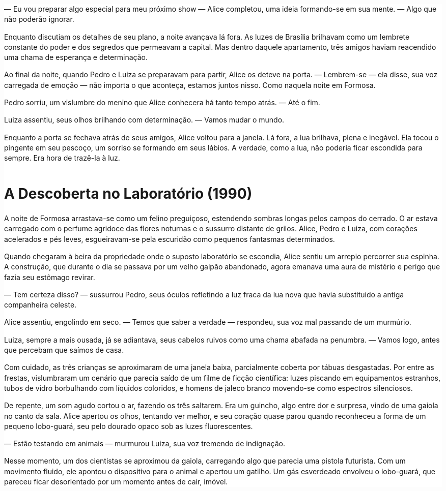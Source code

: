 — Eu vou preparar algo especial para meu próximo show — Alice completou, uma ideia formando-se em sua mente. — Algo que não poderão ignorar.

Enquanto discutiam os detalhes de seu plano, a noite avançava lá fora. As luzes de Brasília brilhavam como um lembrete constante do poder e dos segredos que permeavam a capital. Mas dentro daquele apartamento, três amigos haviam reacendido uma chama de esperança e determinação.

Ao final da noite, quando Pedro e Luiza se preparavam para partir, Alice os deteve na porta. — Lembrem-se — ela disse, sua voz carregada de emoção — não importa o que aconteça, estamos juntos nisso. Como naquela noite em Formosa.

Pedro sorriu, um vislumbre do menino que Alice conhecera há tanto tempo atrás. — Até o fim.

Luiza assentiu, seus olhos brilhando com determinação. — Vamos mudar o mundo.

Enquanto a porta se fechava atrás de seus amigos, Alice voltou para a janela. Lá fora, a lua brilhava, plena e inegável. Ela tocou o pingente em seu pescoço, um sorriso se formando em seus lábios. A verdade, como a lua, não poderia ficar escondida para sempre. Era hora de trazê-la à luz.

# A Descoberta no Laboratório (1990)

A noite de Formosa arrastava-se como um felino preguiçoso, estendendo sombras longas pelos campos do cerrado. O ar estava carregado com o perfume agridoce das flores noturnas e o sussurro distante de grilos. Alice, Pedro e Luiza, com corações acelerados e pés leves, esgueiravam-se pela escuridão como pequenos fantasmas determinados.

Quando chegaram à beira da propriedade onde o suposto laboratório se escondia, Alice sentiu um arrepio percorrer sua espinha. A construção, que durante o dia se passava por um velho galpão abandonado, agora emanava uma aura de mistério e perigo que fazia seu estômago revirar.

— Tem certeza disso? — sussurrou Pedro, seus óculos refletindo a luz fraca da lua nova que havia substituído a antiga companheira celeste.

Alice assentiu, engolindo em seco.
— Temos que saber a verdade — respondeu, sua voz mal passando de um murmúrio.

Luiza, sempre a mais ousada, já se adiantava, seus cabelos ruivos como uma chama abafada na penumbra.
— Vamos logo, antes que percebam que saímos de casa.

Com cuidado, as três crianças se aproximaram de uma janela baixa, parcialmente coberta por tábuas desgastadas. Por entre as frestas, vislumbraram um cenário que parecia saído de um filme de ficção científica: luzes piscando em equipamentos estranhos, tubos de vidro borbulhando com líquidos coloridos, e homens de jaleco branco movendo-se como espectros silenciosos.

De repente, um som agudo cortou o ar, fazendo os três saltarem. Era um guincho, algo entre dor e surpresa, vindo de uma gaiola no canto da sala. Alice apertou os olhos, tentando ver melhor, e seu coração quase parou quando reconheceu a forma de um pequeno lobo-guará, seu pelo dourado opaco sob as luzes fluorescentes.

— Estão testando em animais — murmurou Luiza, sua voz tremendo de indignação.

Nesse momento, um dos cientistas se aproximou da gaiola, carregando algo que parecia uma pistola futurista. Com um movimento fluido, ele apontou o dispositivo para o animal e apertou um gatilho. Um gás esverdeado envolveu o lobo-guará, que pareceu ficar desorientado por um momento antes de cair, imóvel.
